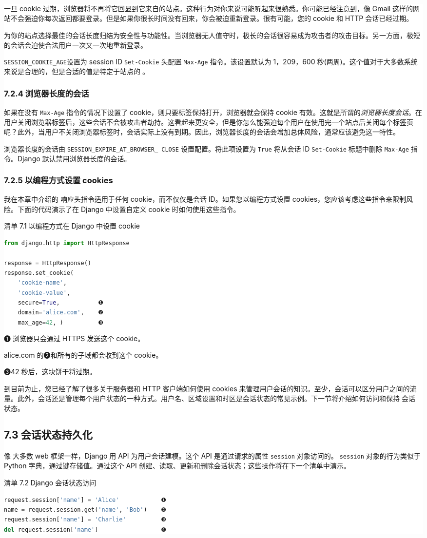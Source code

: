 一旦 cookie 过期，浏览器将不再将它回显到它来自的站点。这种行为对你来说可能听起来很熟悉。你可能已经注意到，像 Gmail 这样的网站不会强迫你每次返回都要登录。但是如果你很长时间没有回来，你会被迫重新登录。很有可能，您的 cookie 和 HTTP 会话已经过期。

为你的站点选择最佳的会话长度归结为安全性与功能性。当浏览器无人值守时，极长的会话很容易成为攻击者的攻击目标。另一方面，极短的会话会迫使合法用户一次又一次地重新登录。

`SESSION_COOKIE_AGE`设置为 session ID `Set-Cookie` 头配置 `Max-Age` 指令。该设置默认为 1，209，600 秒(两周)。这个值对于大多数系统来说是合理的，但是合适的值是特定于站点的 。

### 7.2.4 浏览器长度的会话

如果在没有 `Max-Age` 指令的情况下设置了 cookie，则只要标签保持打开，浏览器就会保持 cookie 有效。这就是所谓的*浏览器长度会话*。在用户关闭浏览器标签后，这些会话不会被攻击者劫持。这看起来更安全，但是你怎么能强迫每个用户在使用完一个站点后关闭每个标签页呢？此外，当用户不关闭浏览器标签时，会话实际上没有到期。因此，浏览器长度的会话会增加总体风险，通常应该避免这一特性。

浏览器长度的会话由 `SESSION_EXPIRE_AT_BROWSER_ CLOSE` 设置配置。将此项设置为 `True` 将从会话 ID `Set-Cookie` 标题中删除 `Max-Age` 指令。Django 默认禁用浏览器长度的会话。

### 7.2.5 以编程方式设置 cookies

我在本章中介绍的 响应头指令适用于任何 cookie，而不仅仅是会话 ID。如果您以编程方式设置 cookies，您应该考虑这些指令来限制风险。下面的代码演示了在 Django 中设置自定义 cookie 时如何使用这些指令。

清单 7.1 以编程方式在 Django 中设置 cookie

```py
from django.http import HttpResponse

response = HttpResponse()
response.set_cookie(
    'cookie-name',
    'cookie-value',
    secure=True,           ❶
    domain='alice.com',    ❷
    max_age=42, )          ❸
```

❶ 浏览器只会通过 HTTPS 发送这个 cookie。

alice.com 的❷和所有的子域都会收到这个 cookie。

❸42 秒后，这块饼干将过期。

到目前为止，您已经了解了很多关于服务器和 HTTP 客户端如何使用 cookies 来管理用户会话的知识。至少，会话可以区分用户之间的流量。此外，会话还是管理每个用户状态的一种方式。用户名、区域设置和时区是会话状态的常见示例。下一节将介绍如何访问和保持 会话 状态。

## 7.3 会话状态持久化

像 大多数 web 框架一样，Django 用 API 为用户会话建模。这个 API 是通过请求的属性 `session` 对象访问的。 `session` 对象的行为类似于 Python 字典，通过键存储值。通过这个 API 创建、读取、更新和删除会话状态；这些操作将在下一个清单中演示。

清单 7.2 Django 会话状态访问

```py
request.session['name'] = 'Alice'            ❶
name = request.session.get('name', 'Bob')    ❷
request.session['name'] = 'Charlie'          ❸
del request.session['name']                  ❹
```

